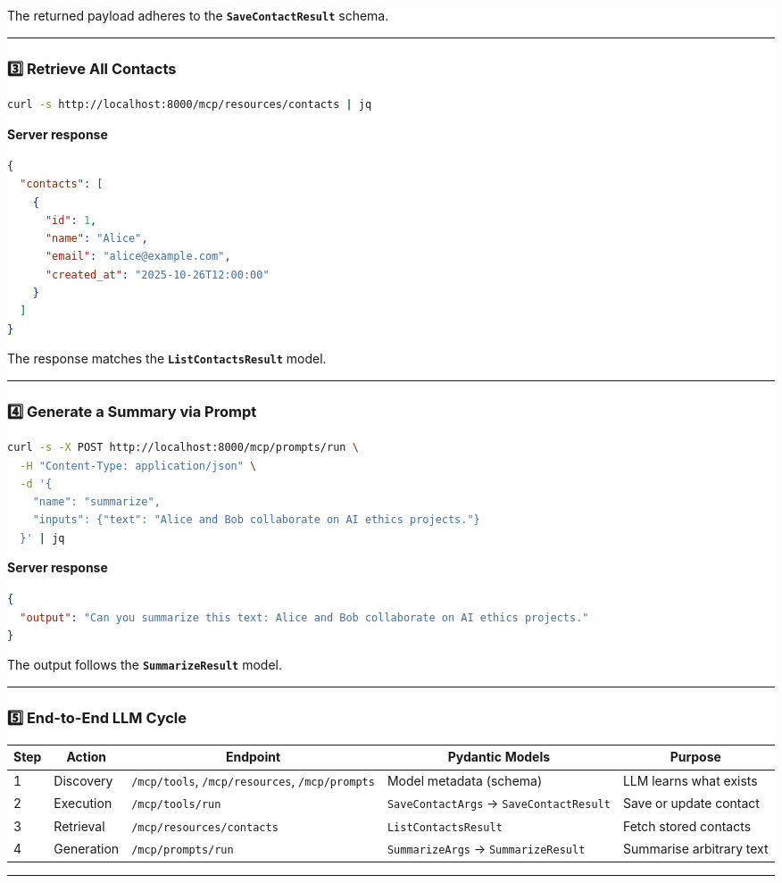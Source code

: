 The returned payload adheres to the **`SaveContactResult`** schema.

---

### 3️⃣ Retrieve All Contacts

```bash
curl -s http://localhost:8000/mcp/resources/contacts | jq
```

**Server response**

```json
{
  "contacts": [
    {
      "id": 1,
      "name": "Alice",
      "email": "alice@example.com",
      "created_at": "2025-10-26T12:00:00"
    }
  ]
}
```

The response matches the **`ListContactsResult`** model.

---

### 4️⃣ Generate a Summary via Prompt

```bash
curl -s -X POST http://localhost:8000/mcp/prompts/run \
  -H "Content-Type: application/json" \
  -d '{
    "name": "summarize",
    "inputs": {"text": "Alice and Bob collaborate on AI ethics projects."}
  }' | jq
```

**Server response**

```json
{
  "output": "Can you summarize this text: Alice and Bob collaborate on AI ethics projects."
}
```

The output follows the **`SummarizeResult`** model.

---

### 5️⃣ End-to-End LLM Cycle

| Step | Action     | Endpoint                                       | Pydantic Models                         | Purpose                  |
| ---- | ---------- | ---------------------------------------------- | --------------------------------------- | ------------------------ |
| 1    | Discovery  | `/mcp/tools`, `/mcp/resources`, `/mcp/prompts` | Model metadata (schema)                 | LLM learns what exists   |
| 2    | Execution  | `/mcp/tools/run`                               | `SaveContactArgs` → `SaveContactResult` | Save or update contact   |
| 3    | Retrieval  | `/mcp/resources/contacts`                      | `ListContactsResult`                    | Fetch stored contacts    |
| 4    | Generation | `/mcp/prompts/run`                             | `SummarizeArgs` → `SummarizeResult`     | Summarise arbitrary text |

---